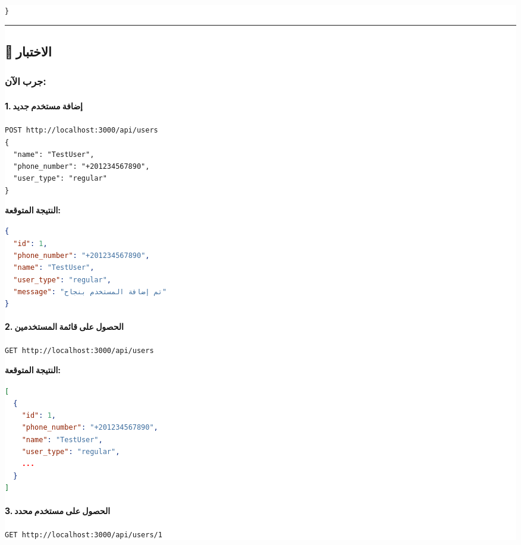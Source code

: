 ```javascript
}
```

---

## 🧪 الاختبار

### جرب الآن:

#### 1. إضافة مستخدم جديد
```
POST http://localhost:3000/api/users
{
  "name": "TestUser",
  "phone_number": "+201234567890",
  "user_type": "regular"
}
```

**النتيجة المتوقعة:**
```json
{
  "id": 1,
  "phone_number": "+201234567890",
  "name": "TestUser",
  "user_type": "regular",
  "message": "تم إضافة المستخدم بنجاح"
}
```

#### 2. الحصول على قائمة المستخدمين
```
GET http://localhost:3000/api/users
```

**النتيجة المتوقعة:**
```json
[
  {
    "id": 1,
    "phone_number": "+201234567890",
    "name": "TestUser",
    "user_type": "regular",
    ...
  }
]
```

#### 3. الحصول على مستخدم محدد
```
GET http://localhost:3000/api/users/1
```
